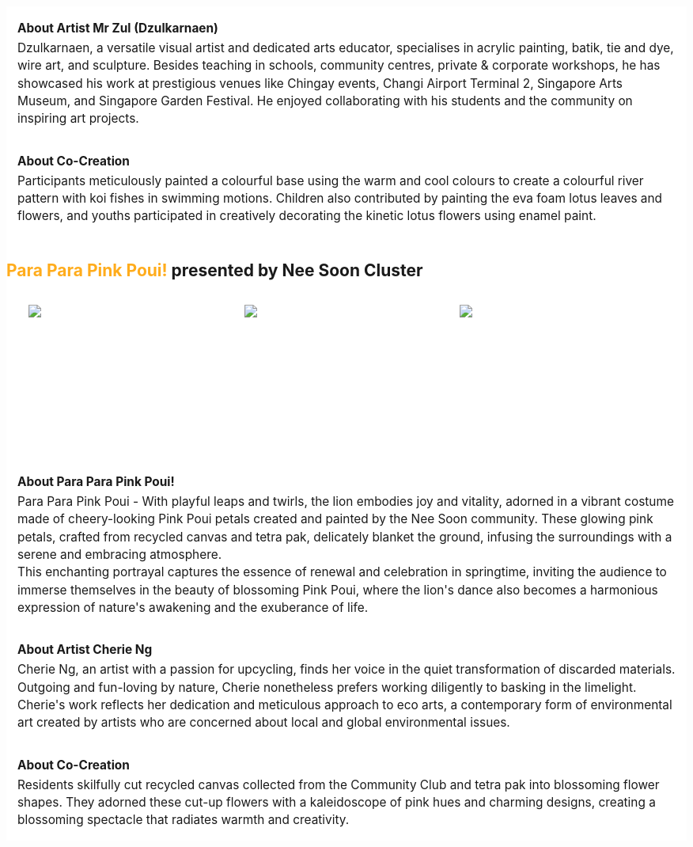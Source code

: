 </div>

<div style="padding:1rem; font-size:1.1rem"><span style="font-weight: bold;line-height:2rem;">About Artist Mr Zul (Dzulkarnaen)</span><br>Dzulkarnaen, a versatile visual artist and dedicated arts educator, specialises in acrylic painting, batik, tie and dye, wire art, and sculpture.  Besides teaching in schools, community centres, private &amp; corporate workshops, he has showcased his work at prestigious venues like Chingay events, Changi Airport Terminal 2, Singapore Arts Museum, and Singapore Garden Festival.  He enjoyed collaborating with his students and the community on inspiring art projects.
</div>
<div style="padding:1rem; font-size:1.1rem"><span style="font-weight: bold;line-height:2rem;">About Co-Creation</span><br>Participants meticulously painted a colourful base using the warm and cool colours to create a colourful river pattern with koi fishes in swimming motions.  Children also contributed by painting the eva foam lotus leaves and flowers, and youths participated in creatively decorating the kinetic lotus flowers using enamel paint. </div>



<div style="padding-top:2rem;font-size:1.5rem;">
<span style="font-weight: bold;"><span style="color: #FFAC1C;">Para Para Pink Poui!</span> presented by Nee Soon Cluster</span></div>

<div style="display: grid; grid-template-columns: repeat(auto-fit, minmax(228px, 1fr)); gap:1rem; padding:2rem;">

<div style="display: block; overflow:hidden; text-decoration: none;  max-width: 20rem;">
<div style="font-size: 1rem"></div><div style="min-height:12rem; max-height:12rem; overflow:hidden;"><img style="min-height:12rem; object-fit: cover; position:relative; top:rem;" src="/images/Chingay2024/nee_soon.jpg"></div></div>

<div style="display: block; overflow:hidden; text-decoration: none;  max-width: 20rem;">
<div style="font-size: 1rem"></div><div style="min-height:12rem; max-height:12rem; overflow:hidden;"><img style="min-height:12rem; object-fit: cover; position:relative; top:rem;" src="/images/Chingay2024CommunityFloats/Nee_Soon_Cluster_1A.jpg"></div></div>
	
<div style="display: block; overflow:hidden; text-decoration: none;  max-width: 20rem;">
<div style="font-size: 1rem"></div><div style="min-height:12rem; max-height:12rem; overflow:hidden;"><img style="min-height:12rem; object-fit: cover; position:relative; top:rem;" src="/images/Chingay2024CommunityFloats/Nee_Soon_Cluster_2A.jpg"></div></div>

</div>

<div style="padding:1rem; font-size:1.1rem"><span style="font-weight: bold;line-height:2rem;">About Para Para Pink Poui!</span><br>Para Para Pink Poui - With playful leaps and twirls, the lion embodies joy and vitality, adorned in a vibrant costume made of cheery-looking Pink Poui petals created and painted by the Nee Soon community.  These glowing pink petals, crafted from recycled canvas and tetra pak, delicately blanket the ground, infusing the surroundings with a serene and embracing atmosphere.<br>
	This enchanting portrayal captures the essence of renewal and celebration in springtime, inviting the audience to immerse themselves in the beauty of blossoming Pink Poui, where the lion's dance also becomes a harmonious expression of nature's awakening and the exuberance of life.
</div>

<div style="padding:1rem; font-size:1.1rem"><span style="font-weight: bold;line-height:2rem;">About Artist Cherie Ng</span><br>Cherie Ng, an artist with a passion for upcycling, finds her voice in the quiet transformation of discarded materials.  Outgoing and fun-loving by nature, Cherie nonetheless prefers working diligently to basking in the limelight.  Cherie's work reflects her dedication and meticulous approach to eco arts, a contemporary form of environmental art created by artists who are concerned about local and global environmental issues. </div>
<div style="padding:1rem; font-size:1.1rem"><span style="font-weight: bold;line-height:2rem;">About Co-Creation</span><br>Residents skilfully cut recycled canvas collected from the Community Club and tetra pak into blossoming flower shapes. They adorned these cut-up flowers with a kaleidoscope of pink hues and charming designs, creating a blossoming spectacle that radiates warmth and creativity.  
</div>
